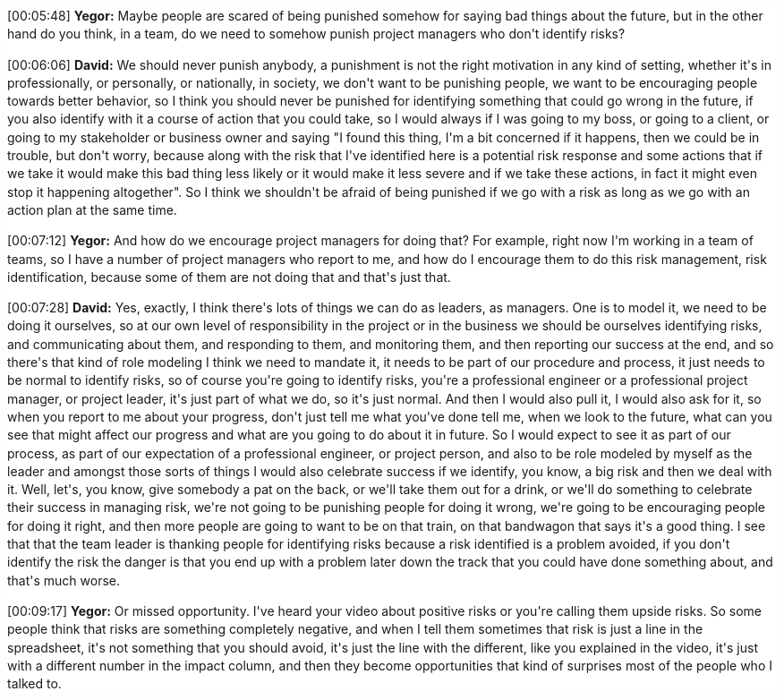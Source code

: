 

[00:05:48] **Yegor:** Maybe people are scared of being punished somehow for saying bad things about the future, but in the other hand do you think, in a team, do we need to somehow punish project managers who don't identify risks?



[00:06:06] **David:** We should never punish anybody, a punishment is not the right motivation in any kind of setting, whether it's in professionally, or personally, or nationally, in society, we don't want to be punishing people, we want to be encouraging people towards better behavior, so I think you should never be punished for identifying something that could go wrong in the future, if you also identify with it a course of action that you could take, so I would always if I was going to my boss, or going to a client, or going to my stakeholder or business owner and saying "I found this thing, I'm a bit concerned if it happens, then we could be in trouble, but don't worry, because along with the risk that I've identified here is a potential risk response and some actions that if we take it would make this bad thing less likely or it would make it less severe and if we take these actions, in fact it might even stop it happening altogether". So I think we shouldn't be afraid of being punished if we go with a risk as long as we go with an action plan at the same time.



[00:07:12] **Yegor:** And how do we encourage project managers for doing that? For example, right now I'm working in a team of teams, so I have a number of project managers who report to me, and how do I encourage them to do this risk management, risk identification, because some of them are not doing that and that's just that.



[00:07:28] **David:** Yes, exactly, I think there's lots of things we can do as leaders, as managers. One is to model it, we need to be doing it ourselves, so at our own level of responsibility in the project or in the business we should be ourselves identifying risks, and communicating about them, and responding to them, and monitoring them, and then reporting our success at the end, and so there's that kind of role modeling I think we need to mandate it, it needs to be part of our procedure and process, it just needs to be normal to identify risks, so of course you're going to identify risks, you're a professional engineer or a professional project manager, or project leader, it's just part of what we do, so it's just normal. And then I would also pull it, I would also ask for it, so when you report to me about your progress, don't just tell me what you've done tell me, when we look to the future, what can you see that might affect our progress and what are you going to do about it in future. So I would expect to see it as part of our process, as part of our expectation of a professional engineer, or project person, and also to be role modeled by myself as the leader and amongst those sorts of things I would also celebrate success if we identify, you know, a big risk and then we deal with it. Well, let's, you know, give somebody a pat on the back, or we'll take them out for a drink, or we'll do something to celebrate their success in managing risk, we're not going to be punishing people for doing it wrong, we're going to be encouraging people for doing it right, and then more people are going to want to be on that train, on that bandwagon that says it's a good thing. I see that that the team leader is thanking people for identifying risks because a risk identified is a problem avoided, if you don't identify the risk the danger is that you end up with a problem later down the track that you could have done something about, and that's much worse.



[00:09:17] **Yegor:** Or missed opportunity. I've heard your video about positive risks or you're calling them upside risks. So some people think that risks are something completely negative, and when I tell them sometimes that risk is just a line in the spreadsheet, it's not something that you should avoid, it's just the line with the different, like you explained in the video, it's just with a different number in the impact column, and then they become opportunities that kind of surprises most of the people who I talked to.
